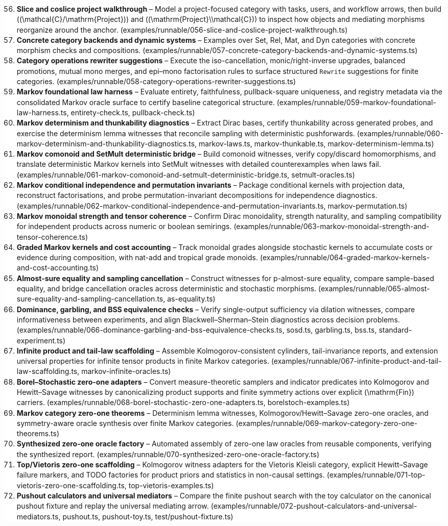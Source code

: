 56. **Slice and coslice project walkthrough** – Model a project-focused category with tasks, users, and workflow arrows, then build (\(\mathcal{C}/\mathrm{Project}\)) and (\(\mathrm{Project}\\\mathcal{C}\)) to inspect how objects and mediating morphisms reorganize around the anchor. (examples/runnable/056-slice-and-coslice-project-walkthrough.ts)
57. **Concrete category backends and dynamic systems** – Examples over Set, Rel, Mat, and Dyn categories with concrete morphism checks and compositions. (examples/runnable/057-concrete-category-backends-and-dynamic-systems.ts)
58. **Category operations rewriter suggestions** – Execute the iso-cancellation, monic/right-inverse upgrades, balanced promotions, mutual mono merges, and epi–mono factorisation rules to surface structured `Rewrite` suggestions for finite categories. (examples/runnable/058-category-operations-rewriter-suggestions.ts)
59. **Markov foundational law harness** – Evaluate entirety, faithfulness, pullback-square uniqueness, and registry metadata via the consolidated Markov oracle surface to certify baseline categorical structure. (examples/runnable/059-markov-foundational-law-harness.ts, entirety-check.ts, pullback-check.ts)
60. **Markov determinism and thunkability diagnostics** – Extract Dirac bases, certify thunkability across generated probes, and exercise the determinism lemma witnesses that reconcile sampling with deterministic pushforwards. (examples/runnable/060-markov-determinism-and-thunkability-diagnostics.ts, markov-laws.ts, markov-thunkable.ts, markov-determinism-lemma.ts)
61. **Markov comonoid and SetMult deterministic bridge** – Build comonoid witnesses, verify copy/discard homomorphisms, and translate deterministic Markov kernels into SetMult witnesses with detailed counterexamples when laws fail. (examples/runnable/061-markov-comonoid-and-setmult-deterministic-bridge.ts, setmult-oracles.ts)
62. **Markov conditional independence and permutation invariants** – Package conditional kernels with projection data, reconstruct factorisations, and probe permutation-invariant decompositions for independence diagnostics. (examples/runnable/062-markov-conditional-independence-and-permutation-invariants.ts, markov-permutation.ts)
63. **Markov monoidal strength and tensor coherence** – Confirm Dirac monoidality, strength naturality, and sampling compatibility for independent products across numeric or boolean semirings. (examples/runnable/063-markov-monoidal-strength-and-tensor-coherence.ts)
64. **Graded Markov kernels and cost accounting** – Track monoidal grades alongside stochastic kernels to accumulate costs or evidence during composition, with nat-add and tropical grade monoids. (examples/runnable/064-graded-markov-kernels-and-cost-accounting.ts)
65. **Almost-sure equality and sampling cancellation** – Construct witnesses for p-almost-sure equality, compare sample-based equality, and bridge cancellation oracles across deterministic and stochastic morphisms. (examples/runnable/065-almost-sure-equality-and-sampling-cancellation.ts, as-equality.ts)
66. **Dominance, garbling, and BSS equivalence checks** – Verify single-output sufficiency via dilation witnesses, compare informativeness between experiments, and align Blackwell–Sherman–Stein diagnostics across decision problems. (examples/runnable/066-dominance-garbling-and-bss-equivalence-checks.ts, sosd.ts, garbling.ts, bss.ts, standard-experiment.ts)
67. **Infinite product and tail-law scaffolding** – Assemble Kolmogorov-consistent cylinders, tail-invariance reports, and extension universal properties for infinite tensor products in finite Markov categories. (examples/runnable/067-infinite-product-and-tail-law-scaffolding.ts, markov-infinite-oracles.ts)
68. **Borel–Stochastic zero-one adapters** – Convert measure-theoretic samplers and indicator predicates into Kolmogorov and Hewitt–Savage witnesses by canonicalizing product supports and finite symmetry actions over explicit \(\mathrm{Fin}\) carriers. (examples/runnable/068-borel-stochastic-zero-one-adapters.ts, borelstoch-examples.ts)
69. **Markov category zero-one theorems** – Determinism lemma witnesses, Kolmogorov/Hewitt–Savage zero-one oracles, and symmetry-aware oracle synthesis over finite Markov categories. (examples/runnable/069-markov-category-zero-one-theorems.ts)
70. **Synthesized zero-one oracle factory** – Automated assembly of zero-one law oracles from reusable components, verifying the synthesized report. (examples/runnable/070-synthesized-zero-one-oracle-factory.ts)
71. **Top/Vietoris zero-one scaffolding** – Kolmogorov witness adapters for the Vietoris Kleisli category, explicit Hewitt–Savage failure markers, and TODO factories for product priors and statistics in non-causal settings. (examples/runnable/071-top-vietoris-zero-one-scaffolding.ts, top-vietoris-examples.ts)
72. **Pushout calculators and universal mediators** – Compare the finite pushout search with the toy calculator on the canonical pushout fixture and replay the universal mediating arrow. (examples/runnable/072-pushout-calculators-and-universal-mediators.ts, pushout.ts, pushout-toy.ts, test/pushout-fixture.ts)